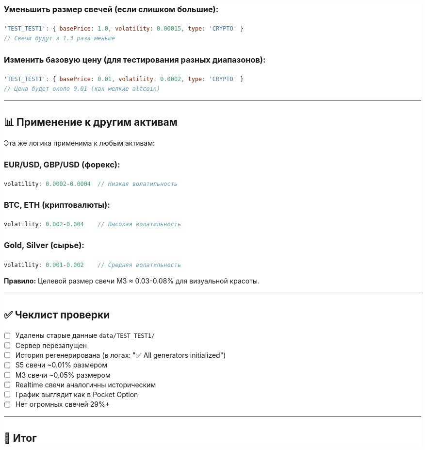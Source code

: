### Уменьшить размер свечей (если слишком большие):
```javascript
'TEST_TEST1': { basePrice: 1.0, volatility: 0.00015, type: 'CRYPTO' }
// Свечи будут в 1.3 раза меньше
```

### Изменить базовую цену (для тестирования разных диапазонов):
```javascript
'TEST_TEST1': { basePrice: 0.01, volatility: 0.0002, type: 'CRYPTO' }
// Цена будет около 0.01 (как мелкие altcoin)
```

---

## 📊 Применение к другим активам

Эта же логика применима к любым активам:

### EUR/USD, GBP/USD (форекс):
```javascript
volatility: 0.0002-0.0004  // Низкая волатильность
```

### BTC, ETH (криптовалюты):
```javascript
volatility: 0.002-0.004    // Высокая волатильность
```

### Gold, Silver (сырье):
```javascript
volatility: 0.001-0.002    // Средняя волатильность
```

**Правило:** Целевой размер свечи M3 ≈ 0.03-0.08% для визуальной красоты.

---

## ✅ Чеклист проверки

- [ ] Удалены старые данные `data/TEST_TEST1/`
- [ ] Сервер перезапущен
- [ ] История регенерирована (в логах: "✅ All generators initialized")
- [ ] S5 свечи ~0.01% размером
- [ ] M3 свечи ~0.05% размером
- [ ] Realtime свечи аналогичны историческим
- [ ] График выглядит как в Pocket Option
- [ ] Нет огромных свечей 29%+

---

## 🎯 Итог
